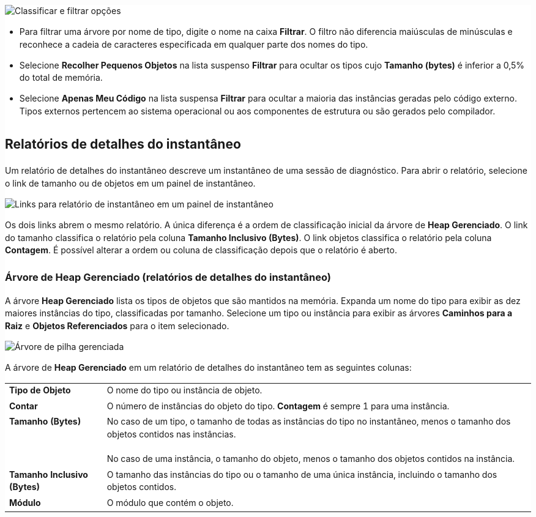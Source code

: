 ![Classificar e filtrar opções](../profiling/media/memuse_sortandfilter.png "MEMUSE_SortAndFilter")

- <a name="BKMK_Filter"></a> Para filtrar uma árvore por nome de tipo, digite o nome na caixa **Filtrar**. O filtro não diferencia maiúsculas de minúsculas e reconhece a cadeia de caracteres especificada em qualquer parte dos nomes do tipo.

- <a name="BKMK_Collapse_Small_Objects"></a> Selecione **Recolher Pequenos Objetos** na lista suspenso **Filtrar** para ocultar os tipos cujo **Tamanho (bytes)** é inferior a 0,5% do total de memória.

- <a name="BKMK_Just_My_Code"></a> Selecione **Apenas Meu Código** na lista suspensa **Filtrar** para ocultar a maioria das instâncias geradas pelo código externo. Tipos externos pertencem ao sistema operacional ou aos componentes de estrutura ou são gerados pelo compilador.

## <a name="snapshot-details-reports"></a>Relatórios de detalhes do instantâneo

 Um relatório de detalhes do instantâneo descreve um instantâneo de uma sessão de diagnóstico. Para abrir o relatório, selecione o link de tamanho ou de objetos em um painel de instantâneo.

 ![Links para relatório de instantâneo em um painel de instantâneo](../profiling/media/memuse_snapshotview_snapshotdetailslinks.png "Links para relatório de instantâneo em um painel de instantâneo")

Os dois links abrem o mesmo relatório. A única diferença é a ordem de classificação inicial da árvore de **Heap Gerenciado**. O link do tamanho classifica o relatório pela coluna **Tamanho Inclusivo (Bytes)**. O link objetos classifica o relatório pela coluna **Contagem**. É possível alterar a ordem ou coluna de classificação depois que o relatório é aberto.

### <a name="managed-heap-tree-snapshot-details-reports"></a><a name="BKMK_Managed_Heap_tree__Snapshot_details_"></a> Árvore de Heap Gerenciado (relatórios de detalhes do instantâneo)
 A árvore **Heap Gerenciado** lista os tipos de objetos que são mantidos na memória. Expanda um nome do tipo para exibir as dez maiores instâncias do tipo, classificadas por tamanho. Selecione um tipo ou instância para exibir as árvores **Caminhos para a Raiz** e **Objetos Referenciados** para o item selecionado.

 ![Árvore de pilha gerenciada](../profiling/media/memuse__snapshotdetails_managedheaptree.png "Árvore de pilha gerenciada")

A árvore de **Heap Gerenciado** em um relatório de detalhes do instantâneo tem as seguintes colunas:

|||
|-|-|
|**Tipo de Objeto**|O nome do tipo ou instância de objeto.|
|**Contar**|O número de instâncias do objeto do tipo. **Contagem** é sempre 1 para uma instância.|
|**Tamanho (Bytes)**|No caso de um tipo, o tamanho de todas as instâncias do tipo no instantâneo, menos o tamanho dos objetos contidos nas instâncias.<br /><br /> No caso de uma instância, o tamanho do objeto, menos o tamanho dos objetos contidos na instância. |
|**Tamanho Inclusivo (Bytes)**|O tamanho das instâncias do tipo ou o tamanho de uma única instância, incluindo o tamanho dos objetos contidos.|
|**Módulo**|O módulo que contém o objeto.|
